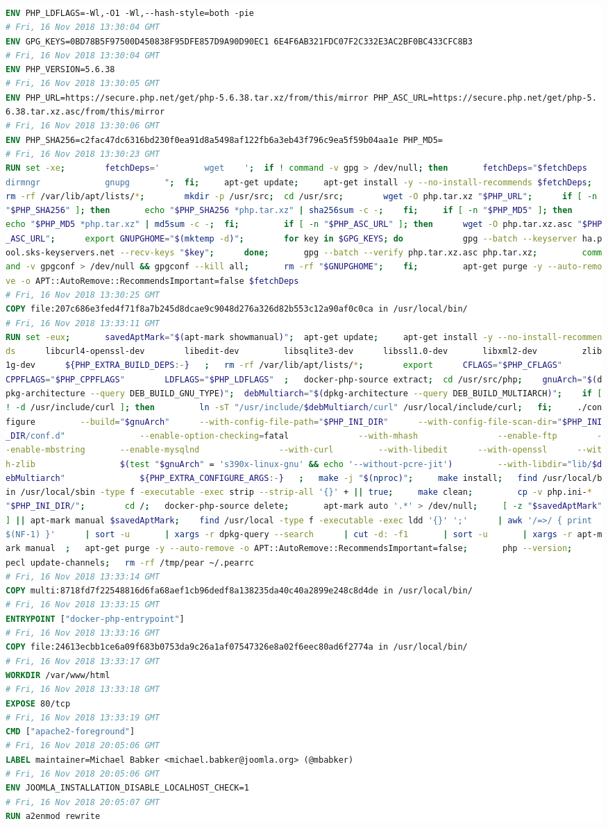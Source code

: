 ```dockerfile
ENV PHP_LDFLAGS=-Wl,-O1 -Wl,--hash-style=both -pie
# Fri, 16 Nov 2018 13:30:04 GMT
ENV GPG_KEYS=0BD78B5F97500D450838F95DFE857D9A90D90EC1 6E4F6AB321FDC07F2C332E3AC2BF0BC433CFC8B3
# Fri, 16 Nov 2018 13:30:04 GMT
ENV PHP_VERSION=5.6.38
# Fri, 16 Nov 2018 13:30:05 GMT
ENV PHP_URL=https://secure.php.net/get/php-5.6.38.tar.xz/from/this/mirror PHP_ASC_URL=https://secure.php.net/get/php-5.6.38.tar.xz.asc/from/this/mirror
# Fri, 16 Nov 2018 13:30:06 GMT
ENV PHP_SHA256=c2fac47dc6316bd230f0ea91d8a5498af122fb6a3eb43f796c9ea5f59b04aa1e PHP_MD5=
# Fri, 16 Nov 2018 13:30:23 GMT
RUN set -xe; 		fetchDeps=' 		wget 	'; 	if ! command -v gpg > /dev/null; then 		fetchDeps="$fetchDeps 			dirmngr 			gnupg 		"; 	fi; 	apt-get update; 	apt-get install -y --no-install-recommends $fetchDeps; 	rm -rf /var/lib/apt/lists/*; 		mkdir -p /usr/src; 	cd /usr/src; 		wget -O php.tar.xz "$PHP_URL"; 		if [ -n "$PHP_SHA256" ]; then 		echo "$PHP_SHA256 *php.tar.xz" | sha256sum -c -; 	fi; 	if [ -n "$PHP_MD5" ]; then 		echo "$PHP_MD5 *php.tar.xz" | md5sum -c -; 	fi; 		if [ -n "$PHP_ASC_URL" ]; then 		wget -O php.tar.xz.asc "$PHP_ASC_URL"; 		export GNUPGHOME="$(mktemp -d)"; 		for key in $GPG_KEYS; do 			gpg --batch --keyserver ha.pool.sks-keyservers.net --recv-keys "$key"; 		done; 		gpg --batch --verify php.tar.xz.asc php.tar.xz; 		command -v gpgconf > /dev/null && gpgconf --kill all; 		rm -rf "$GNUPGHOME"; 	fi; 		apt-get purge -y --auto-remove -o APT::AutoRemove::RecommendsImportant=false $fetchDeps
# Fri, 16 Nov 2018 13:30:25 GMT
COPY file:207c686e3fed4f71f8a7b245d8dcae9c9048d276a326d82b553c12a90af0c0ca in /usr/local/bin/ 
# Fri, 16 Nov 2018 13:33:11 GMT
RUN set -eux; 		savedAptMark="$(apt-mark showmanual)"; 	apt-get update; 	apt-get install -y --no-install-recommends 		libcurl4-openssl-dev 		libedit-dev 		libsqlite3-dev 		libssl1.0-dev 		libxml2-dev 		zlib1g-dev 		${PHP_EXTRA_BUILD_DEPS:-} 	; 	rm -rf /var/lib/apt/lists/*; 		export 		CFLAGS="$PHP_CFLAGS" 		CPPFLAGS="$PHP_CPPFLAGS" 		LDFLAGS="$PHP_LDFLAGS" 	; 	docker-php-source extract; 	cd /usr/src/php; 	gnuArch="$(dpkg-architecture --query DEB_BUILD_GNU_TYPE)"; 	debMultiarch="$(dpkg-architecture --query DEB_BUILD_MULTIARCH)"; 	if [ ! -d /usr/include/curl ]; then 		ln -sT "/usr/include/$debMultiarch/curl" /usr/local/include/curl; 	fi; 	./configure 		--build="$gnuArch" 		--with-config-file-path="$PHP_INI_DIR" 		--with-config-file-scan-dir="$PHP_INI_DIR/conf.d" 				--enable-option-checking=fatal 				--with-mhash 				--enable-ftp 		--enable-mbstring 		--enable-mysqlnd 				--with-curl 		--with-libedit 		--with-openssl 		--with-zlib 				$(test "$gnuArch" = 's390x-linux-gnu' && echo '--without-pcre-jit') 		--with-libdir="lib/$debMultiarch" 				${PHP_EXTRA_CONFIGURE_ARGS:-} 	; 	make -j "$(nproc)"; 	make install; 	find /usr/local/bin /usr/local/sbin -type f -executable -exec strip --strip-all '{}' + || true; 	make clean; 		cp -v php.ini-* "$PHP_INI_DIR/"; 		cd /; 	docker-php-source delete; 		apt-mark auto '.*' > /dev/null; 	[ -z "$savedAptMark" ] || apt-mark manual $savedAptMark; 	find /usr/local -type f -executable -exec ldd '{}' ';' 		| awk '/=>/ { print $(NF-1) }' 		| sort -u 		| xargs -r dpkg-query --search 		| cut -d: -f1 		| sort -u 		| xargs -r apt-mark manual 	; 	apt-get purge -y --auto-remove -o APT::AutoRemove::RecommendsImportant=false; 		php --version; 		pecl update-channels; 	rm -rf /tmp/pear ~/.pearrc
# Fri, 16 Nov 2018 13:33:14 GMT
COPY multi:8718fd7f22548816d6fa68aef1cb96dedf8a138235da40c40a2899e248c8d4de in /usr/local/bin/ 
# Fri, 16 Nov 2018 13:33:15 GMT
ENTRYPOINT ["docker-php-entrypoint"]
# Fri, 16 Nov 2018 13:33:16 GMT
COPY file:24613ecbb1ce6a09f683b0753da9c26a1af07547326e8a02f6eec80ad6f2774a in /usr/local/bin/ 
# Fri, 16 Nov 2018 13:33:17 GMT
WORKDIR /var/www/html
# Fri, 16 Nov 2018 13:33:18 GMT
EXPOSE 80/tcp
# Fri, 16 Nov 2018 13:33:19 GMT
CMD ["apache2-foreground"]
# Fri, 16 Nov 2018 20:05:06 GMT
LABEL maintainer=Michael Babker <michael.babker@joomla.org> (@mbabker)
# Fri, 16 Nov 2018 20:05:06 GMT
ENV JOOMLA_INSTALLATION_DISABLE_LOCALHOST_CHECK=1
# Fri, 16 Nov 2018 20:05:07 GMT
RUN a2enmod rewrite
```